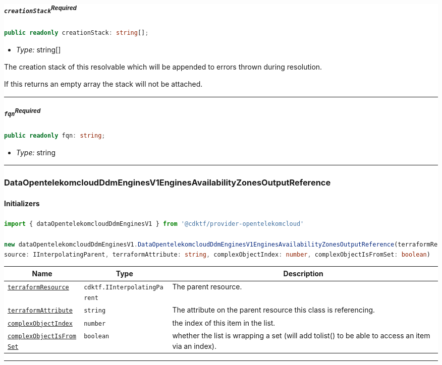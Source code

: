 
##### `creationStack`<sup>Required</sup> <a name="creationStack" id="@cdktf/provider-opentelekomcloud.dataOpentelekomcloudDdmEnginesV1.DataOpentelekomcloudDdmEnginesV1EnginesAvailabilityZonesList.property.creationStack"></a>

```typescript
public readonly creationStack: string[];
```

- *Type:* string[]

The creation stack of this resolvable which will be appended to errors thrown during resolution.

If this returns an empty array the stack will not be attached.

---

##### `fqn`<sup>Required</sup> <a name="fqn" id="@cdktf/provider-opentelekomcloud.dataOpentelekomcloudDdmEnginesV1.DataOpentelekomcloudDdmEnginesV1EnginesAvailabilityZonesList.property.fqn"></a>

```typescript
public readonly fqn: string;
```

- *Type:* string

---


### DataOpentelekomcloudDdmEnginesV1EnginesAvailabilityZonesOutputReference <a name="DataOpentelekomcloudDdmEnginesV1EnginesAvailabilityZonesOutputReference" id="@cdktf/provider-opentelekomcloud.dataOpentelekomcloudDdmEnginesV1.DataOpentelekomcloudDdmEnginesV1EnginesAvailabilityZonesOutputReference"></a>

#### Initializers <a name="Initializers" id="@cdktf/provider-opentelekomcloud.dataOpentelekomcloudDdmEnginesV1.DataOpentelekomcloudDdmEnginesV1EnginesAvailabilityZonesOutputReference.Initializer"></a>

```typescript
import { dataOpentelekomcloudDdmEnginesV1 } from '@cdktf/provider-opentelekomcloud'

new dataOpentelekomcloudDdmEnginesV1.DataOpentelekomcloudDdmEnginesV1EnginesAvailabilityZonesOutputReference(terraformResource: IInterpolatingParent, terraformAttribute: string, complexObjectIndex: number, complexObjectIsFromSet: boolean)
```

| **Name** | **Type** | **Description** |
| --- | --- | --- |
| <code><a href="#@cdktf/provider-opentelekomcloud.dataOpentelekomcloudDdmEnginesV1.DataOpentelekomcloudDdmEnginesV1EnginesAvailabilityZonesOutputReference.Initializer.parameter.terraformResource">terraformResource</a></code> | <code>cdktf.IInterpolatingParent</code> | The parent resource. |
| <code><a href="#@cdktf/provider-opentelekomcloud.dataOpentelekomcloudDdmEnginesV1.DataOpentelekomcloudDdmEnginesV1EnginesAvailabilityZonesOutputReference.Initializer.parameter.terraformAttribute">terraformAttribute</a></code> | <code>string</code> | The attribute on the parent resource this class is referencing. |
| <code><a href="#@cdktf/provider-opentelekomcloud.dataOpentelekomcloudDdmEnginesV1.DataOpentelekomcloudDdmEnginesV1EnginesAvailabilityZonesOutputReference.Initializer.parameter.complexObjectIndex">complexObjectIndex</a></code> | <code>number</code> | the index of this item in the list. |
| <code><a href="#@cdktf/provider-opentelekomcloud.dataOpentelekomcloudDdmEnginesV1.DataOpentelekomcloudDdmEnginesV1EnginesAvailabilityZonesOutputReference.Initializer.parameter.complexObjectIsFromSet">complexObjectIsFromSet</a></code> | <code>boolean</code> | whether the list is wrapping a set (will add tolist() to be able to access an item via an index). |

---
